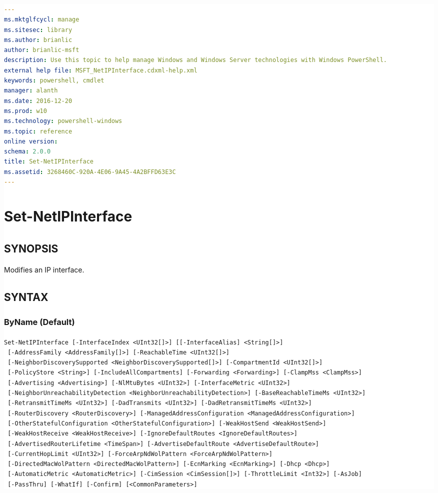 ```yaml
---
ms.mktglfcycl: manage
ms.sitesec: library
ms.author: brianlic
author: brianlic-msft
description: Use this topic to help manage Windows and Windows Server technologies with Windows PowerShell.
external help file: MSFT_NetIPInterface.cdxml-help.xml
keywords: powershell, cmdlet
manager: alanth
ms.date: 2016-12-20
ms.prod: w10
ms.technology: powershell-windows
ms.topic: reference
online version: 
schema: 2.0.0
title: Set-NetIPInterface
ms.assetid: 3268460C-920A-4E06-9A45-4A2BFFD63E3C
---
```


# Set-NetIPInterface

## SYNOPSIS
Modifies an IP interface.

## SYNTAX

### ByName (Default)
```
Set-NetIPInterface [-InterfaceIndex <UInt32[]>] [[-InterfaceAlias] <String[]>]
 [-AddressFamily <AddressFamily[]>] [-ReachableTime <UInt32[]>]
 [-NeighborDiscoverySupported <NeighborDiscoverySupported[]>] [-CompartmentId <UInt32[]>]
 [-PolicyStore <String>] [-IncludeAllCompartments] [-Forwarding <Forwarding>] [-ClampMss <ClampMss>]
 [-Advertising <Advertising>] [-NlMtuBytes <UInt32>] [-InterfaceMetric <UInt32>]
 [-NeighborUnreachabilityDetection <NeighborUnreachabilityDetection>] [-BaseReachableTimeMs <UInt32>]
 [-RetransmitTimeMs <UInt32>] [-DadTransmits <UInt32>] [-DadRetransmitTimeMs <UInt32>]
 [-RouterDiscovery <RouterDiscovery>] [-ManagedAddressConfiguration <ManagedAddressConfiguration>]
 [-OtherStatefulConfiguration <OtherStatefulConfiguration>] [-WeakHostSend <WeakHostSend>]
 [-WeakHostReceive <WeakHostReceive>] [-IgnoreDefaultRoutes <IgnoreDefaultRoutes>]
 [-AdvertisedRouterLifetime <TimeSpan>] [-AdvertiseDefaultRoute <AdvertiseDefaultRoute>]
 [-CurrentHopLimit <UInt32>] [-ForceArpNdWolPattern <ForceArpNdWolPattern>]
 [-DirectedMacWolPattern <DirectedMacWolPattern>] [-EcnMarking <EcnMarking>] [-Dhcp <Dhcp>]
 [-AutomaticMetric <AutomaticMetric>] [-CimSession <CimSession[]>] [-ThrottleLimit <Int32>] [-AsJob]
 [-PassThru] [-WhatIf] [-Confirm] [<CommonParameters>]
```
